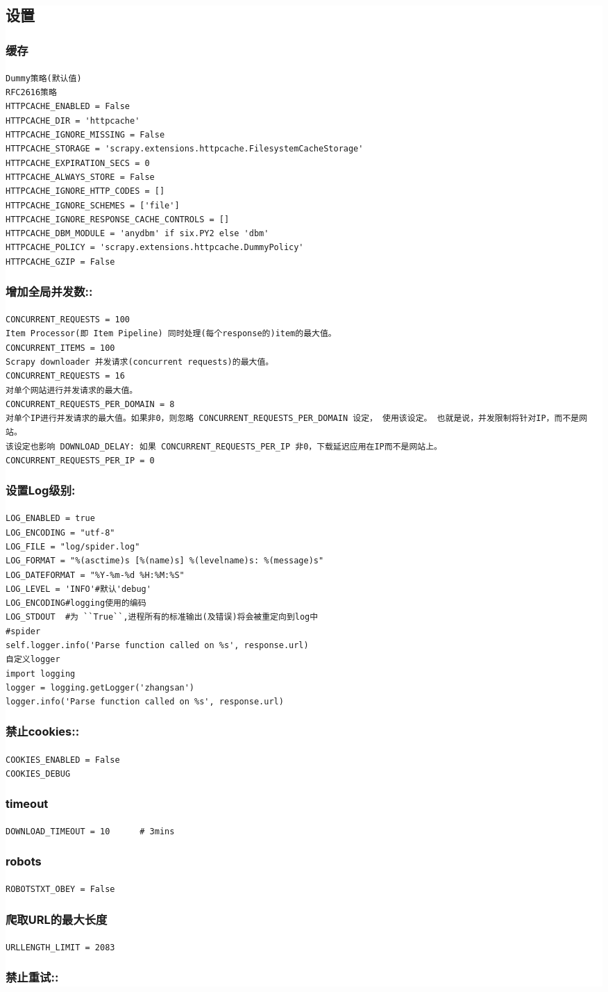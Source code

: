 

## 设置
### 缓存
    Dummy策略(默认值)
    RFC2616策略
    HTTPCACHE_ENABLED = False
    HTTPCACHE_DIR = 'httpcache'
    HTTPCACHE_IGNORE_MISSING = False
    HTTPCACHE_STORAGE = 'scrapy.extensions.httpcache.FilesystemCacheStorage'
    HTTPCACHE_EXPIRATION_SECS = 0
    HTTPCACHE_ALWAYS_STORE = False
    HTTPCACHE_IGNORE_HTTP_CODES = []
    HTTPCACHE_IGNORE_SCHEMES = ['file']
    HTTPCACHE_IGNORE_RESPONSE_CACHE_CONTROLS = []
    HTTPCACHE_DBM_MODULE = 'anydbm' if six.PY2 else 'dbm'
    HTTPCACHE_POLICY = 'scrapy.extensions.httpcache.DummyPolicy'
    HTTPCACHE_GZIP = False




### 增加全局并发数::
    CONCURRENT_REQUESTS = 100
    Item Processor(即 Item Pipeline) 同时处理(每个response的)item的最大值。
    CONCURRENT_ITEMS = 100
    Scrapy downloader 并发请求(concurrent requests)的最大值。
    CONCURRENT_REQUESTS = 16
    对单个网站进行并发请求的最大值。
    CONCURRENT_REQUESTS_PER_DOMAIN = 8
    对单个IP进行并发请求的最大值。如果非0，则忽略 CONCURRENT_REQUESTS_PER_DOMAIN 设定， 使用该设定。 也就是说，并发限制将针对IP，而不是网站。
    该设定也影响 DOWNLOAD_DELAY: 如果 CONCURRENT_REQUESTS_PER_IP 非0，下载延迟应用在IP而不是网站上。
    CONCURRENT_REQUESTS_PER_IP = 0



### 设置Log级别:
    LOG_ENABLED = true
    LOG_ENCODING = "utf-8"
    LOG_FILE = "log/spider.log"
    LOG_FORMAT = "%(asctime)s [%(name)s] %(levelname)s: %(message)s"
    LOG_DATEFORMAT = "%Y-%m-%d %H:%M:%S"
    LOG_LEVEL = 'INFO'#默认'debug'
    LOG_ENCODING#logging使用的编码
    LOG_STDOUT  #为 ``True``,进程所有的标准输出(及错误)将会被重定向到log中
    #spider
    self.logger.info('Parse function called on %s', response.url)
    自定义logger
    import logging
    logger = logging.getLogger('zhangsan')
    logger.info('Parse function called on %s', response.url)
### 禁止cookies::
    COOKIES_ENABLED = False
    COOKIES_DEBUG
### timeout
    DOWNLOAD_TIMEOUT = 10      # 3mins
### robots
    ROBOTSTXT_OBEY = False
### 爬取URL的最大长度
    URLLENGTH_LIMIT = 2083
### 禁止重试::